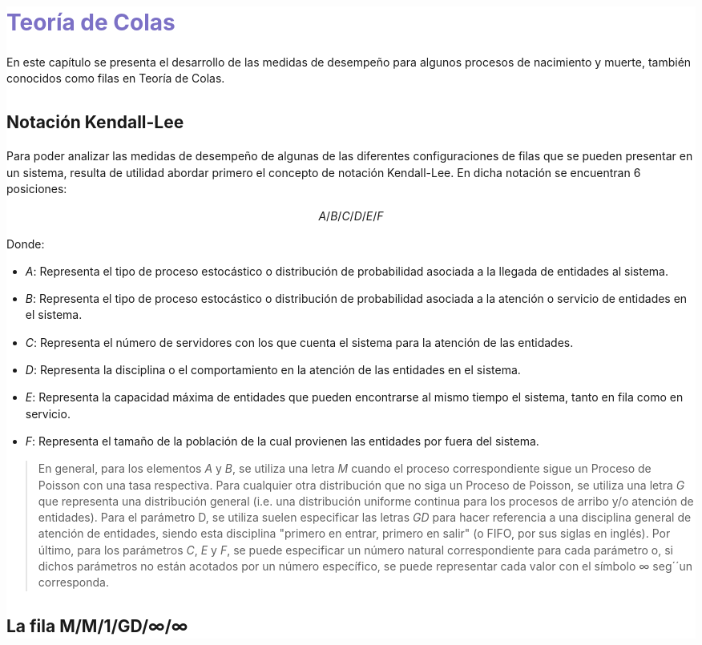 # <span style="color:#7c71c6">Teoría de Colas</span>

En este capítulo se presenta el desarrollo de las medidas de desempeño
para algunos procesos de nacimiento y muerte, también conocidos como
filas en Teoría de Colas.

## Notación Kendall-Lee

Para poder analizar las medidas de desempeño de algunas de las
diferentes configuraciones de filas que se pueden presentar en un
sistema, resulta de utilidad abordar primero el concepto de notación
Kendall-Lee. En dicha notación se encuentran 6 posiciones:

$$A/B/C/D/E/F$$

Donde:

-   $A$: Representa el tipo de proceso estocástico o distribución de
    probabilidad asociada a la llegada de entidades al sistema.

-   $B$: Representa el tipo de proceso estocástico o distribución de
    probabilidad asociada a la atención o servicio de entidades en el
    sistema.

-   $C$: Representa el número de servidores con los que cuenta el
    sistema para la atención de las entidades.

-   $D$: Representa la disciplina o el comportamiento en la atención de
    las entidades en el sistema.

-   $E$: Representa la capacidad máxima de entidades que pueden
    encontrarse al mismo tiempo el sistema, tanto en fila como en
    servicio.

-   $F$: Representa el tamaño de la población de la cual provienen las
    entidades por fuera del sistema.

> En general, para los elementos $A$ y $B$, se utiliza una letra $M$
> cuando el proceso correspondiente sigue un Proceso de Poisson con una
> tasa respectiva. Para cualquier otra distribución que no siga un
> Proceso de Poisson, se utiliza una letra $G$ que representa una
> distribución general (i.e. una distribución uniforme continua para los
> procesos de arribo y/o atención de entidades). Para el parámetro D, se
> utiliza suelen especificar las letras $GD$ para hacer referencia a una
> disciplina general de atención de entidades, siendo esta disciplina
> "primero en entrar, primero en salir" (o FIFO, por sus siglas en
> inglés). Por último, para los parámetros $C,\ E$ y $F$, se puede
> especificar un número natural correspondiente para cada parámetro o,
> si dichos parámetros no están acotados por un número específico, se
> puede representar cada valor con el símbolo $\infty$ seg´´un
> corresponda.

## La fila $\mathbf{M/M/1/GD/\infty/\infty}$

